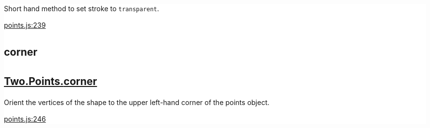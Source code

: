 




<div class="description">

Short hand method to set stroke to `transparent`.

</div>





<div class="meta">

  <a class="lineno" target="_blank" rel="noopener noreferrer" href="https://github.com/jonobr1/two.js/blob/main/src/shapes/points.js#L239">
    points.js:239
  </a>

</div>




</div>



<div class="instance function ">

## corner

<h2 class="longname" aria-hidden="true"><a href="#corner"><span class="prefix">Two.Points.</span><span class="shortname">corner</span></a></h2>















<div class="description">

Orient the vertices of the shape to the upper left-hand corner of the points object.

</div>





<div class="meta">

  <a class="lineno" target="_blank" rel="noopener noreferrer" href="https://github.com/jonobr1/two.js/blob/main/src/shapes/points.js#L246">
    points.js:246
  </a>

</div>

